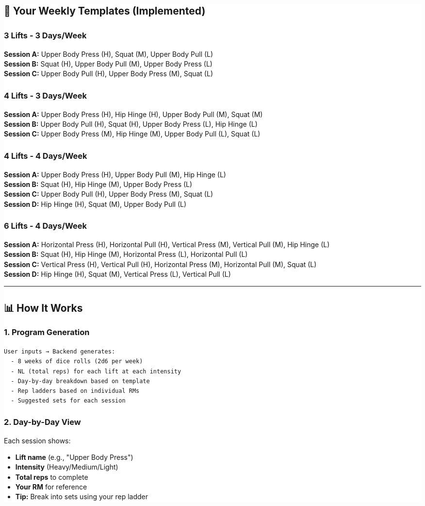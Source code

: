 
## 🎨 Your Weekly Templates (Implemented)

### 3 Lifts - 3 Days/Week
**Session A:** Upper Body Press (H), Squat (M), Upper Body Pull (L)  
**Session B:** Squat (H), Upper Body Pull (M), Upper Body Press (L)  
**Session C:** Upper Body Pull (H), Upper Body Press (M), Squat (L)

### 4 Lifts - 3 Days/Week
**Session A:** Upper Body Press (H), Hip Hinge (H), Upper Body Pull (M), Squat (M)  
**Session B:** Upper Body Pull (H), Squat (H), Upper Body Press (L), Hip Hinge (L)  
**Session C:** Upper Body Press (M), Hip Hinge (M), Upper Body Pull (L), Squat (L)

### 4 Lifts - 4 Days/Week
**Session A:** Upper Body Press (H), Upper Body Pull (M), Hip Hinge (L)  
**Session B:** Squat (H), Hip Hinge (M), Upper Body Press (L)  
**Session C:** Upper Body Pull (H), Upper Body Press (M), Squat (L)  
**Session D:** Hip Hinge (H), Squat (M), Upper Body Pull (L)

### 6 Lifts - 4 Days/Week
**Session A:** Horizontal Press (H), Horizontal Pull (H), Vertical Press (M), Vertical Pull (M), Hip Hinge (L)  
**Session B:** Squat (H), Hip Hinge (M), Horizontal Press (L), Horizontal Pull (L)  
**Session C:** Vertical Press (H), Vertical Pull (H), Horizontal Press (M), Horizontal Pull (M), Squat (L)  
**Session D:** Hip Hinge (H), Squat (M), Vertical Press (L), Vertical Pull (L)

---

## 📊 How It Works

### 1. Program Generation
```
User inputs → Backend generates:
  - 8 weeks of dice rolls (2d6 per week)
  - NL (total reps) for each lift at each intensity
  - Day-by-day breakdown based on template
  - Rep ladders based on individual RMs
  - Suggested sets for each session
```

### 2. Day-by-Day View
Each session shows:
- **Lift name** (e.g., "Upper Body Press")
- **Intensity** (Heavy/Medium/Light)
- **Total reps** to complete
- **Your RM** for reference
- **Tip:** Break into sets using your rep ladder
